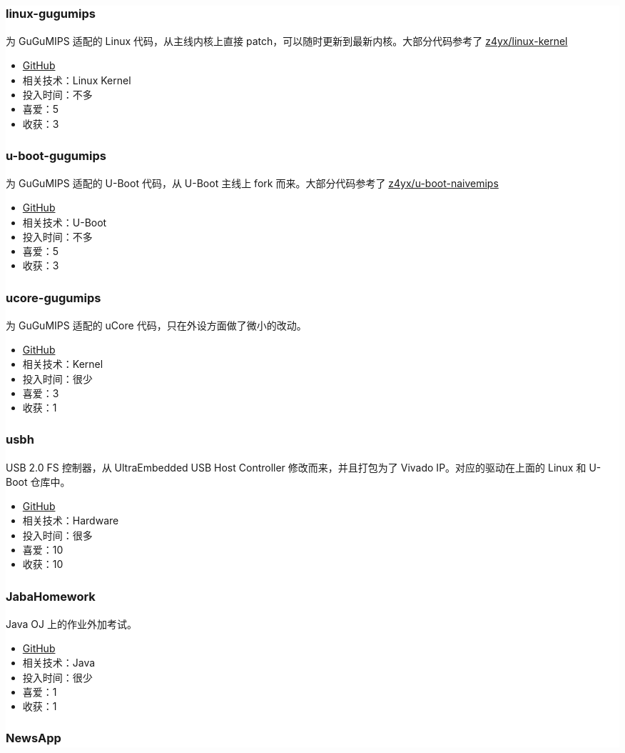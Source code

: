 ### linux-gugumips

为 GuGuMIPS 适配的 Linux 代码，从主线内核上直接 patch，可以随时更新到最新内核。大部分代码参考了 [z4yx/linux-kernel](https://github.com/z4yx/linux-kernel)

- [GitHub](https://github.com/jiegec/linux-gugumips)
- 相关技术：Linux Kernel
- 投入时间：不多
- 喜爱：5
- 收获：3

### u-boot-gugumips

为 GuGuMIPS 适配的 U-Boot 代码，从 U-Boot 主线上 fork 而来。大部分代码参考了 [z4yx/u-boot-naivemips](https://github.com/z4yx/u-boot-naivemips)

- [GitHub](https://github.com/jiegec/u-boot-gugumips)
- 相关技术：U-Boot
- 投入时间：不多
- 喜爱：5
- 收获：3

### ucore-gugumips

为 GuGuMIPS 适配的 uCore 代码，只在外设方面做了微小的改动。

- [GitHub](https://github.com/jiegec/ucore-gugumips)
- 相关技术：Kernel
- 投入时间：很少
- 喜爱：3
- 收获：1

### usbh

USB 2.0 FS 控制器，从 UltraEmbedded USB Host Controller 修改而来，并且打包为了 Vivado IP。对应的驱动在上面的 Linux 和 U-Boot 仓库中。

- [GitHub](https://github.com/jiegec/usbh)
- 相关技术：Hardware
- 投入时间：很多
- 喜爱：10
- 收获：10

### JabaHomework

Java OJ 上的作业外加考试。

- [GitHub](https://github.com/jiegec/jaba-homework)
- 相关技术：Java
- 投入时间：很少
- 喜爱：1
- 收获：1

### NewsApp
